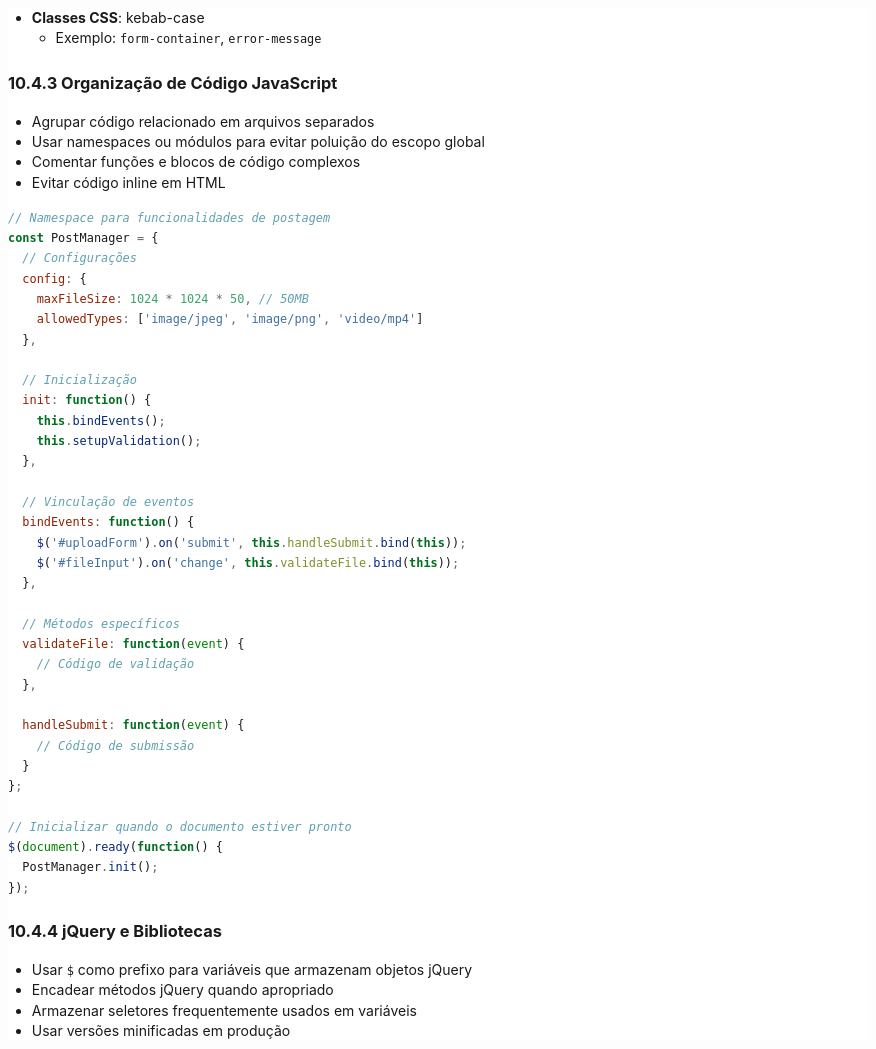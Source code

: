 - **Classes CSS**: kebab-case
  - Exemplo: `form-container`, `error-message`

### 10.4.3 Organização de Código JavaScript

- Agrupar código relacionado em arquivos separados
- Usar namespaces ou módulos para evitar poluição do escopo global
- Comentar funções e blocos de código complexos
- Evitar código inline em HTML

```javascript
// Namespace para funcionalidades de postagem
const PostManager = {
  // Configurações
  config: {
    maxFileSize: 1024 * 1024 * 50, // 50MB
    allowedTypes: ['image/jpeg', 'image/png', 'video/mp4']
  },
  
  // Inicialização
  init: function() {
    this.bindEvents();
    this.setupValidation();
  },
  
  // Vinculação de eventos
  bindEvents: function() {
    $('#uploadForm').on('submit', this.handleSubmit.bind(this));
    $('#fileInput').on('change', this.validateFile.bind(this));
  },
  
  // Métodos específicos
  validateFile: function(event) {
    // Código de validação
  },
  
  handleSubmit: function(event) {
    // Código de submissão
  }
};

// Inicializar quando o documento estiver pronto
$(document).ready(function() {
  PostManager.init();
});
```

### 10.4.4 jQuery e Bibliotecas

- Usar `$` como prefixo para variáveis que armazenam objetos jQuery
- Encadear métodos jQuery quando apropriado
- Armazenar seletores frequentemente usados em variáveis
- Usar versões minificadas em produção
